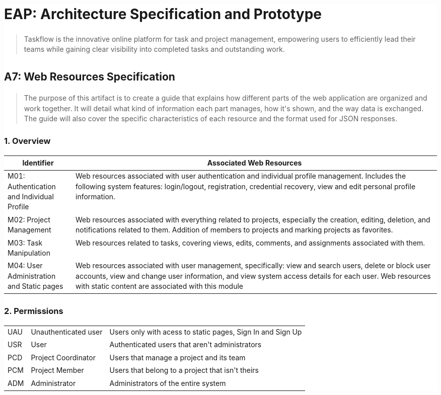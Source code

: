 # EAP: Architecture Specification and Prototype

> Taskflow is the innovative online platform for task and project management, empowering users to efficiently lead their teams while gaining clear visibility into completed tasks and outstanding work.

## A7: Web Resources Specification

> The purpose of this artifact is to create a guide that explains how different parts of the web application are organized and work together. It will detail what kind of information each part manages, how it's shown, and the way data is exchanged. The guide will also cover the specific characteristics of each resource and the format used for JSON responses.

### 1\. Overview

| Identifier | Associated Web Resources |
|--|------|
| M01: Authentication and Individual Profile  | Web resources associated with user authentication and individual profile management. Includes the following system features: login/logout, registration, credential recovery, view and edit personal profile information. |
| M02: Project Management | Web resources associated with everything related to projects, especially the creation, editing, deletion, and notifications related to them. Addition of members to projects and marking projects as favorites. |
| M03: Task Manipulation | Web resources related to tasks, covering views, edits, comments, and assignments associated with them. |
| M04: User Administration and Static pages| Web resources associated with user management, specifically: view and search users, delete or block user accounts, view and change user information, and view system access details for each user. Web resources with static content are associated with this module|

### 2\. Permissions

<table>
<tr>
    <td>UAU</td>
    <td>Unauthenticated user</td>
    <td>Users only with acess to static pages, Sign In and Sign Up</td>
</tr>
<tr>
    <td>USR</td>
    <td>User</td>
    <td>Authenticated users that aren't administrators</td>
</tr>
<tr>
    <td>PCD</td>
    <td>Project Coordinator</td>
    <td>Users that manage a project and its team</td>
</tr>
<tr>
    <td>PCM</td>
    <td>Project Member</td>
    <td>Users that belong to a project that isn't theirs</td>
</tr>
<tr>
    <td>ADM</td>
    <td>Administrator</td>
    <td>Administrators of the entire system</td>
</tr>
</table>
